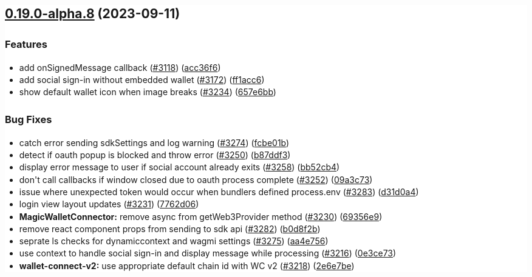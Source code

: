 ## [0.19.0-alpha.8](https://github.com/dynamic-labs/DynamicAuth/compare/v0.19.0-alpha.7...v0.19.0-alpha.8) (2023-09-11)


### Features

* add onSignedMessage callback ([#3118](https://github.com/dynamic-labs/DynamicAuth/issues/3118)) ([acc36f6](https://github.com/dynamic-labs/DynamicAuth/commit/acc36f6cf584eb05a019027475a6e2e413fd6bd5))
* add social sign-in without embedded wallet ([#3172](https://github.com/dynamic-labs/DynamicAuth/issues/3172)) ([ff1acc6](https://github.com/dynamic-labs/DynamicAuth/commit/ff1acc6d9753ba745ac01c5ef6d26f2e4291b752))
* show default wallet icon when image breaks ([#3234](https://github.com/dynamic-labs/DynamicAuth/issues/3234)) ([657e6bb](https://github.com/dynamic-labs/DynamicAuth/commit/657e6bbc1cdcd840562d25194a827ea833237c1a))


### Bug Fixes

* catch error sending sdkSettings and log warning ([#3274](https://github.com/dynamic-labs/DynamicAuth/issues/3274)) ([fcbe01b](https://github.com/dynamic-labs/DynamicAuth/commit/fcbe01bc733a73f38aebd6ffb0969b040dd2f781))
* detect if oauth popup is blocked and throw error ([#3250](https://github.com/dynamic-labs/DynamicAuth/issues/3250)) ([b87ddf3](https://github.com/dynamic-labs/DynamicAuth/commit/b87ddf399104e29c56566abbbecab6ff947992d6))
* display error message to user if social account already exits ([#3258](https://github.com/dynamic-labs/DynamicAuth/issues/3258)) ([bb52cb4](https://github.com/dynamic-labs/DynamicAuth/commit/bb52cb4ae42d89310d435584ed4ece126f9b6a4a))
* don't call callbacks if window closed due to oauth process complete ([#3252](https://github.com/dynamic-labs/DynamicAuth/issues/3252)) ([09a3c73](https://github.com/dynamic-labs/DynamicAuth/commit/09a3c73446aa337f24e0875cd4a0af617ea8ca84))
* issue where unexpected token would occur when bundlers defined process.env ([#3283](https://github.com/dynamic-labs/DynamicAuth/issues/3283)) ([d31d0a4](https://github.com/dynamic-labs/DynamicAuth/commit/d31d0a4011256f59cb3760acdc2c3dfe6c5b504a))
* login view layout updates ([#3231](https://github.com/dynamic-labs/DynamicAuth/issues/3231)) ([7762d06](https://github.com/dynamic-labs/DynamicAuth/commit/7762d067bdd4b3f313a15308262f18dac0b961ab))
* **MagicWalletConnector:** remove async from getWeb3Provider method ([#3230](https://github.com/dynamic-labs/DynamicAuth/issues/3230)) ([69356e9](https://github.com/dynamic-labs/DynamicAuth/commit/69356e9b0bd1800acdf24fc96c72b094b595eaa7))
* remove react component props from sending to sdk api ([#3282](https://github.com/dynamic-labs/DynamicAuth/issues/3282)) ([b0d8f2b](https://github.com/dynamic-labs/DynamicAuth/commit/b0d8f2b9dd0856a5a7bd862f6c3499b65ec29f64))
* seprate ls checks for dynamiccontext and wagmi settings ([#3275](https://github.com/dynamic-labs/DynamicAuth/issues/3275)) ([aa4e756](https://github.com/dynamic-labs/DynamicAuth/commit/aa4e756a10310ce216b5942d0d6845f7092a89a2))
* use context to handle social sign-in and display message while processing ([#3216](https://github.com/dynamic-labs/DynamicAuth/issues/3216)) ([0e3ce73](https://github.com/dynamic-labs/DynamicAuth/commit/0e3ce73eafbb8d5725377c9a8cbd86a82d6c525f))
* **wallet-connect-v2:** use appropriate default chain id with WC v2 ([#3218](https://github.com/dynamic-labs/DynamicAuth/issues/3218)) ([2e6e7be](https://github.com/dynamic-labs/DynamicAuth/commit/2e6e7beb801ea5a8dc7429970bcd1e705610d605))
